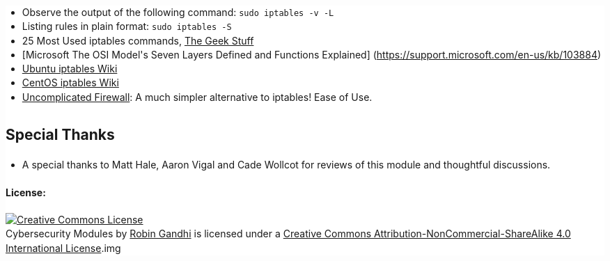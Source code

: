 * Observe the output of the following command: `sudo iptables -v -L`
* Listing rules in plain format: `sudo iptables -S`
* 25 Most Used iptables commands, [The Geek Stuff](http://www.thegeekstuff.com/2011/06/iptables-rules-examples/)
* [Microsoft The OSI Model's Seven Layers Defined and Functions Explained] (https://support.microsoft.com/en-us/kb/103884)  
* [Ubuntu iptables Wiki](https://help.ubuntu.com/community/IptablesHowTo)  
* [CentOS iptables Wiki](https://wiki.centos.org/HowTos/Network/IPTables)
* [Uncomplicated Firewall](https://wiki.ubuntu.com/UncomplicatedFirewall): A much simpler alternative to iptables! Ease of Use.



## Special Thanks

* A special thanks to Matt Hale, Aaron Vigal and Cade Wollcot for reviews of this module and thoughtful discussions.



#### License:
<a rel="license" href="http://creativecommons.org/licenses/by-nc-sa/4.0/"><img alt="Creative Commons License" style="border-width:0" src="https://i.creativecommons.org/l/by-nc-sa/4.0/88x31.png" /></a><br /><span xmlns:dct="http://purl.org/dc/terms/" property="dct:title">Cybersecurity Modules</span> by <a xmlns:cc="http://creativecommons.org/ns#" href="http://faculty.ist.unomaha.edu/rgandhi/" property="cc:attributionName" rel="cc:attributionURL">Robin Gandhi</a> is licensed under a <a rel="license" href="http://creativecommons.org/licenses/by-nc-sa/4.0/">Creative Commons Attribution-NonCommercial-ShareAlike 4.0 International License</a>.img
